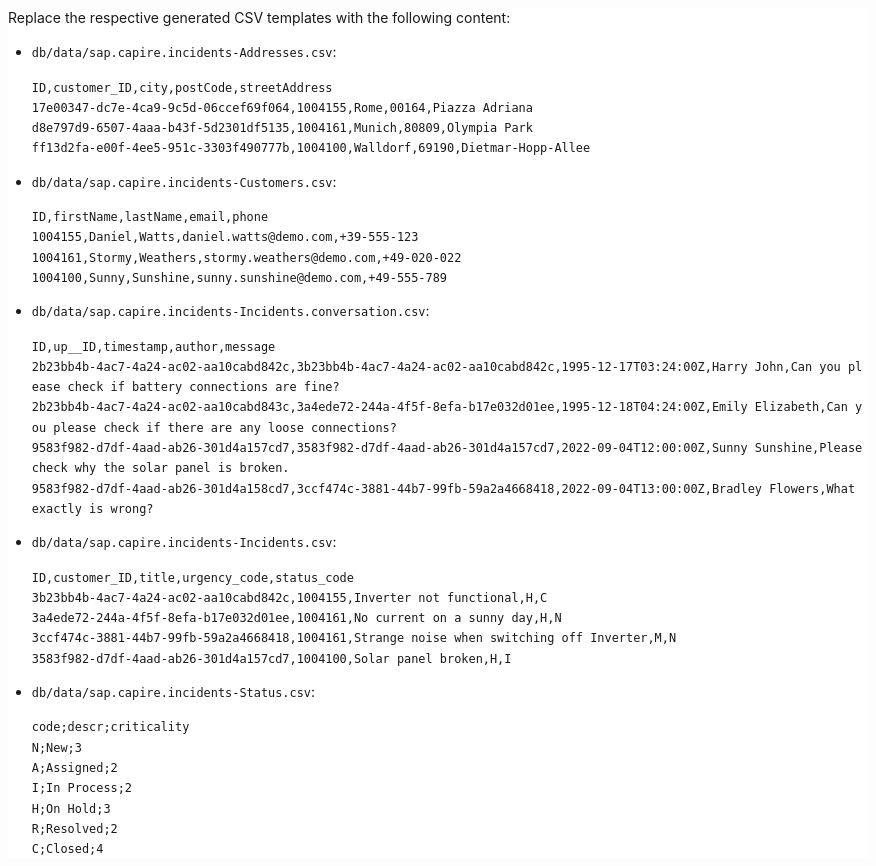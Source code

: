 Replace the respective generated CSV templates with the following content:

- `db/data/sap.capire.incidents-Addresses.csv`:

    ```csv
    ID,customer_ID,city,postCode,streetAddress
    17e00347-dc7e-4ca9-9c5d-06ccef69f064,1004155,Rome,00164,Piazza Adriana
    d8e797d9-6507-4aaa-b43f-5d2301df5135,1004161,Munich,80809,Olympia Park
    ff13d2fa-e00f-4ee5-951c-3303f490777b,1004100,Walldorf,69190,Dietmar-Hopp-Allee
    ```

- `db/data/sap.capire.incidents-Customers.csv`:

    ```csv
    ID,firstName,lastName,email,phone
    1004155,Daniel,Watts,daniel.watts@demo.com,+39-555-123
    1004161,Stormy,Weathers,stormy.weathers@demo.com,+49-020-022
    1004100,Sunny,Sunshine,sunny.sunshine@demo.com,+49-555-789
    ```

- `db/data/sap.capire.incidents-Incidents.conversation.csv`:

    ```csv
    ID,up__ID,timestamp,author,message
    2b23bb4b-4ac7-4a24-ac02-aa10cabd842c,3b23bb4b-4ac7-4a24-ac02-aa10cabd842c,1995-12-17T03:24:00Z,Harry John,Can you please check if battery connections are fine?
    2b23bb4b-4ac7-4a24-ac02-aa10cabd843c,3a4ede72-244a-4f5f-8efa-b17e032d01ee,1995-12-18T04:24:00Z,Emily Elizabeth,Can you please check if there are any loose connections?
    9583f982-d7df-4aad-ab26-301d4a157cd7,3583f982-d7df-4aad-ab26-301d4a157cd7,2022-09-04T12:00:00Z,Sunny Sunshine,Please check why the solar panel is broken.
    9583f982-d7df-4aad-ab26-301d4a158cd7,3ccf474c-3881-44b7-99fb-59a2a4668418,2022-09-04T13:00:00Z,Bradley Flowers,What exactly is wrong?
    ```

- `db/data/sap.capire.incidents-Incidents.csv`:

    ```csv
    ID,customer_ID,title,urgency_code,status_code
    3b23bb4b-4ac7-4a24-ac02-aa10cabd842c,1004155,Inverter not functional,H,C
    3a4ede72-244a-4f5f-8efa-b17e032d01ee,1004161,No current on a sunny day,H,N
    3ccf474c-3881-44b7-99fb-59a2a4668418,1004161,Strange noise when switching off Inverter,M,N
    3583f982-d7df-4aad-ab26-301d4a157cd7,1004100,Solar panel broken,H,I
    ```

- `db/data/sap.capire.incidents-Status.csv`:

    ```csv
    code;descr;criticality
    N;New;3
    A;Assigned;2
    I;In Process;2
    H;On Hold;3
    R;Resolved;2
    C;Closed;4
    ```
